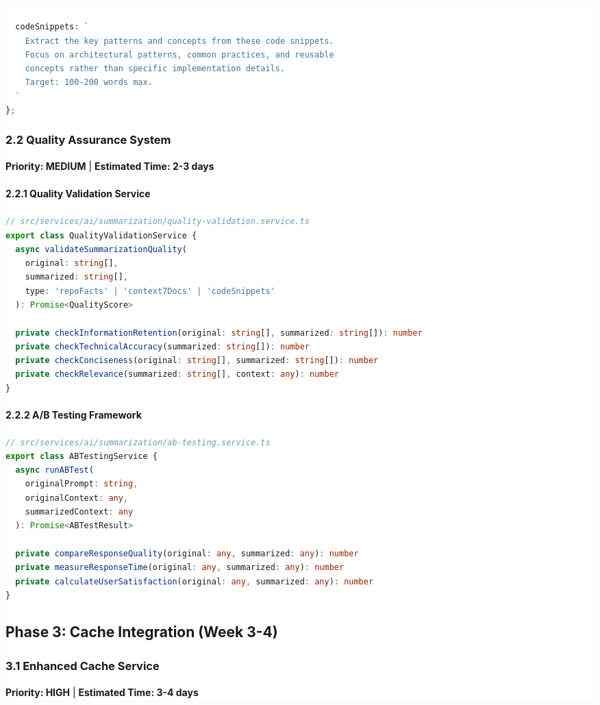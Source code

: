 ```typescript
  
  codeSnippets: `
    Extract the key patterns and concepts from these code snippets.
    Focus on architectural patterns, common practices, and reusable 
    concepts rather than specific implementation details.
    Target: 100-200 words max.
  `
};
```

### 2.2 Quality Assurance System
**Priority: MEDIUM** | **Estimated Time: 2-3 days**

#### 2.2.1 Quality Validation Service
```typescript
// src/services/ai/summarization/quality-validation.service.ts
export class QualityValidationService {
  async validateSummarizationQuality(
    original: string[],
    summarized: string[],
    type: 'repoFacts' | 'context7Docs' | 'codeSnippets'
  ): Promise<QualityScore>

  private checkInformationRetention(original: string[], summarized: string[]): number
  private checkTechnicalAccuracy(summarized: string[]): number
  private checkConciseness(original: string[], summarized: string[]): number
  private checkRelevance(summarized: string[], context: any): number
}
```

#### 2.2.2 A/B Testing Framework
```typescript
// src/services/ai/summarization/ab-testing.service.ts
export class ABTestingService {
  async runABTest(
    originalPrompt: string,
    originalContext: any,
    summarizedContext: any
  ): Promise<ABTestResult>

  private compareResponseQuality(original: any, summarized: any): number
  private measureResponseTime(original: any, summarized: any): number
  private calculateUserSatisfaction(original: any, summarized: any): number
}
```

## Phase 3: Cache Integration (Week 3-4)

### 3.1 Enhanced Cache Service
**Priority: HIGH** | **Estimated Time: 3-4 days**
